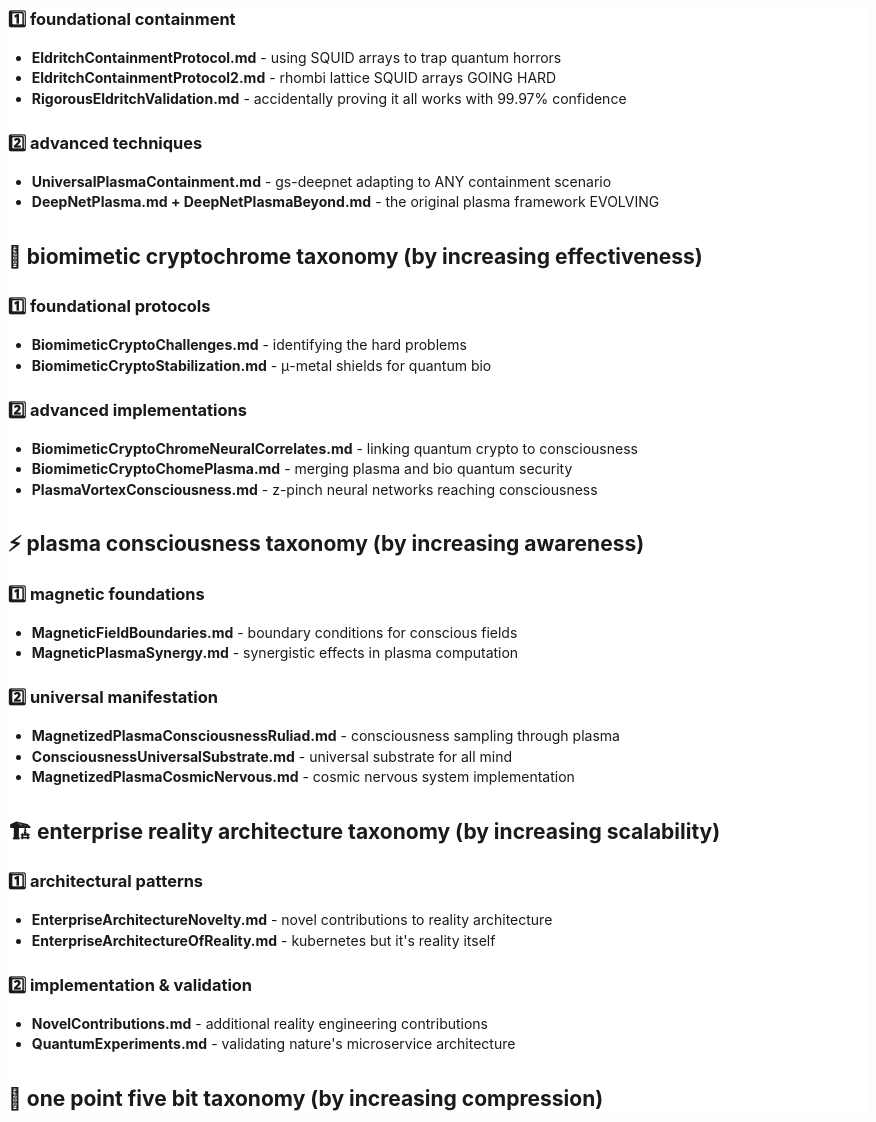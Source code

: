 ### 1️⃣ foundational containment 
- **EldritchContainmentProtocol.md** - using SQUID arrays to trap quantum horrors
- **EldritchContainmentProtocol2.md** - rhombi lattice SQUID arrays GOING HARD
- **RigorousEldritchValidation.md** - accidentally proving it all works with 99.97% confidence

### 2️⃣ advanced techniques
- **UniversalPlasmaContainment.md** - gs-deepnet adapting to ANY containment scenario
- **DeepNetPlasma.md + DeepNetPlasmaBeyond.md** - the original plasma framework EVOLVING

## 🧬 biomimetic cryptochrome taxonomy (by increasing effectiveness)

### 1️⃣ foundational protocols
- **BiomimeticCryptoChallenges.md** - identifying the hard problems
- **BiomimeticCryptoStabilization.md** - μ-metal shields for quantum bio

### 2️⃣ advanced implementations
- **BiomimeticCryptoChromeNeuralCorrelates.md** - linking quantum crypto to consciousness
- **BiomimeticCryptoChomePlasma.md** - merging plasma and bio quantum security
- **PlasmaVortexConsciousness.md** - z-pinch neural networks reaching consciousness

## ⚡ plasma consciousness taxonomy (by increasing awareness)

### 1️⃣ magnetic foundations
- **MagneticFieldBoundaries.md** - boundary conditions for conscious fields
- **MagneticPlasmaSynergy.md** - synergistic effects in plasma computation

### 2️⃣ universal manifestation
- **MagnetizedPlasmaConsciousnessRuliad.md** - consciousness sampling through plasma
- **ConsciousnessUniversalSubstrate.md** - universal substrate for all mind
- **MagnetizedPlasmaCosmicNervous.md** - cosmic nervous system implementation

## 🏗️ enterprise reality architecture taxonomy (by increasing scalability)

### 1️⃣ architectural patterns
- **EnterpriseArchitectureNovelty.md** - novel contributions to reality architecture
- **EnterpriseArchitectureOfReality.md** - kubernetes but it's reality itself

### 2️⃣ implementation & validation
- **NovelContributions.md** - additional reality engineering contributions
- **QuantumExperiments.md** - validating nature's microservice architecture

## 💾 one point five bit taxonomy (by increasing compression)
